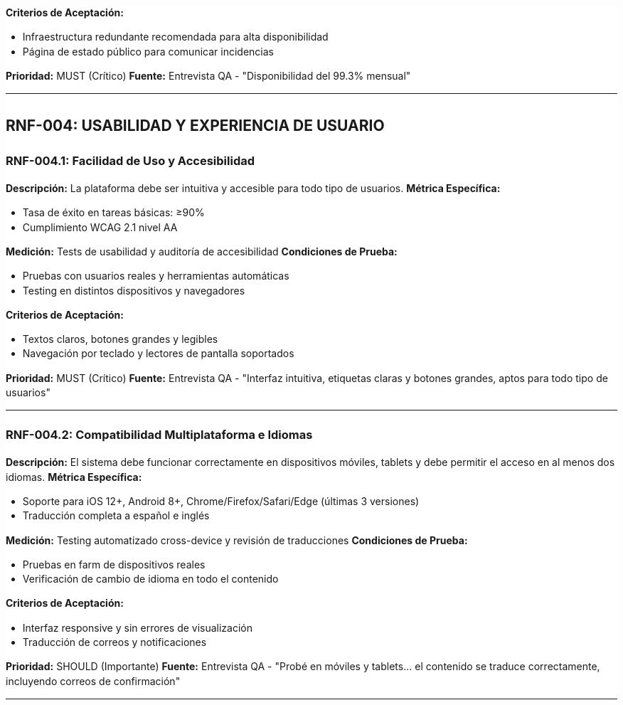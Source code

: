 **Criterios de Aceptación:**
- Infraestructura redundante recomendada para alta disponibilidad
- Página de estado público para comunicar incidencias

**Prioridad:** MUST (Crítico)
**Fuente:** Entrevista QA - "Disponibilidad del 99.3% mensual"

---

## **RNF-004: USABILIDAD Y EXPERIENCIA DE USUARIO**

### RNF-004.1: Facilidad de Uso y Accesibilidad
**Descripción:** La plataforma debe ser intuitiva y accesible para todo tipo de usuarios.
**Métrica Específica:**
- Tasa de éxito en tareas básicas: ≥90%
- Cumplimiento WCAG 2.1 nivel AA

**Medición:** Tests de usabilidad y auditoría de accesibilidad
**Condiciones de Prueba:**
- Pruebas con usuarios reales y herramientas automáticas
- Testing en distintos dispositivos y navegadores

**Criterios de Aceptación:**
- Textos claros, botones grandes y legibles
- Navegación por teclado y lectores de pantalla soportados

**Prioridad:** MUST (Crítico)
**Fuente:** Entrevista QA - "Interfaz intuitiva, etiquetas claras y botones grandes, aptos para todo tipo de usuarios"

---

### RNF-004.2: Compatibilidad Multiplataforma e Idiomas
**Descripción:** El sistema debe funcionar correctamente en dispositivos móviles, tablets y debe permitir el acceso en al menos dos idiomas.
**Métrica Específica:**
- Soporte para iOS 12+, Android 8+, Chrome/Firefox/Safari/Edge (últimas 3 versiones)
- Traducción completa a español e inglés

**Medición:** Testing automatizado cross-device y revisión de traducciones
**Condiciones de Prueba:**
- Pruebas en farm de dispositivos reales
- Verificación de cambio de idioma en todo el contenido

**Criterios de Aceptación:**
- Interfaz responsive y sin errores de visualización
- Traducción de correos y notificaciones

**Prioridad:** SHOULD (Importante)
**Fuente:** Entrevista QA - "Probé en móviles y tablets... el contenido se traduce correctamente, incluyendo correos de confirmación"

---
